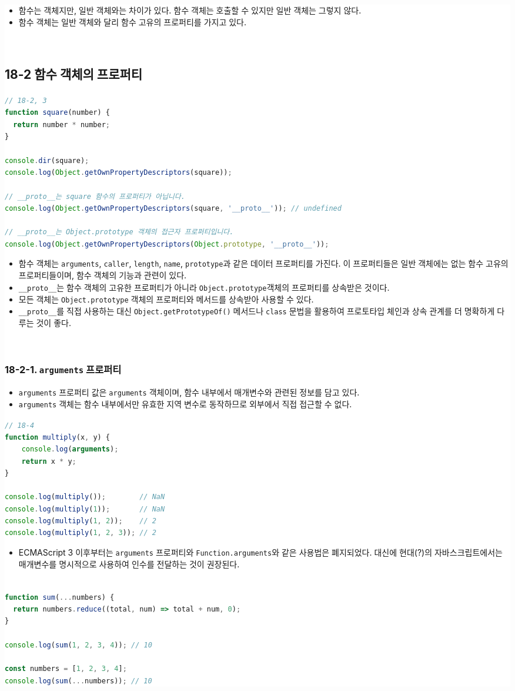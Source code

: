 - 함수는 객체지만, 일반 객체와는 차이가 있다. 함수 객체는 호출할 수 있지만 일반 객체는 그렇지 않다.
- 함수 객체는 일반 객체와 달리 함수 고유의 프로퍼티를 가지고 있다.

<br>

## 18-2 함수 객체의 프로퍼티

```jsx
// 18-2, 3
function square(number) {
  return number * number;
}

console.dir(square);
console.log(Object.getOwnPropertyDescriptors(square));

// __proto__는 square 함수의 프로퍼티가 아닙니다.
console.log(Object.getOwnPropertyDescriptors(square, '__proto__')); // undefined

// __proto__는 Object.prototype 객체의 접근자 프로퍼티입니다.
console.log(Object.getOwnPropertyDescriptors(Object.prototype, '__proto__'));
```

- 함수 객체는 `arguments`, `caller`, `length`, `name`, `prototype`과 같은 데이터 프로퍼티를 가진다. 이 프로퍼티들은 일반 객체에는 없는 함수 고유의 프로퍼티들이며, 함수 객체의 기능과 관련이 있다.
- `__proto__`는 함수 객체의 고유한 프로퍼티가 아니라 `Object.prototype`객체의 프로퍼티를 상속받은 것이다.
- 모든 객체는 `Object.prototype` 객체의 프로퍼티와 메서드를 상속받아 사용할 수 있다.
- `__proto__`를 직접 사용하는 대신 `Object.getPrototypeOf()` 메서드나 `class` 문법을 활용하여 프로토타입 체인과 상속 관계를 더 명확하게 다루는 것이 좋다.

<br>

### 18-2-1. `arguments` 프로퍼티

- `arguments` 프로퍼티 값은 `arguments` 객체이며, 함수 내부에서 매개변수와 관련된 정보를 담고 있다. 
- `arguments` 객체는 함수 내부에서만 유효한 지역 변수로 동작하므로 외부에서 직접 접근할 수 없다.

 
```jsx
// 18-4
function multiply(x, y) {
    console.log(arguments);
    return x * y;
}

console.log(multiply());        // NaN
console.log(multiply(1));       // NaN
console.log(multiply(1, 2));    // 2
console.log(multiply(1, 2, 3)); // 2
```

- ECMAScript 3 이후부터는 `arguments` 프로퍼티와 `Function.arguments`와 같은 사용법은 폐지되었다. 대신에 현대(?)의 자바스크립트에서는 매개변수를 명시적으로 사용하여 인수를 전달하는 것이 권장된다.

```jsx

function sum(...numbers) {
  return numbers.reduce((total, num) => total + num, 0);
}

console.log(sum(1, 2, 3, 4)); // 10

const numbers = [1, 2, 3, 4];
console.log(sum(...numbers)); // 10
```
